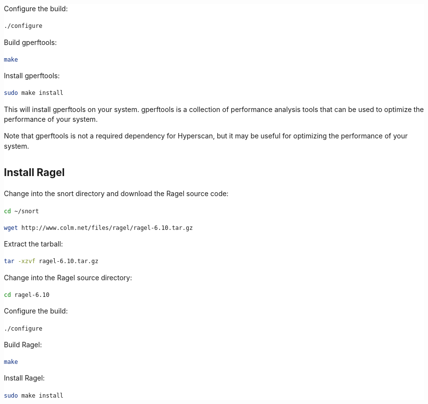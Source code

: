 Configure the build:

```bash
./configure
```

Build gperftools:

```bash
make
```

Install gperftools:

```bash
sudo make install
```

This will install gperftools on your system. gperftools is a collection of performance analysis tools that can be used to optimize the performance of your system.

Note that gperftools is not a required dependency for Hyperscan, but it may be useful for optimizing the performance of your system.

## Install Ragel

Change into the snort directory and download the Ragel source code:

```bash
cd ~/snort
```
```bash
wget http://www.colm.net/files/ragel/ragel-6.10.tar.gz
```

Extract the tarball:

```bash
tar -xzvf ragel-6.10.tar.gz
```

Change into the Ragel source directory:

```bash
cd ragel-6.10
```

Configure the build:

```bash
./configure
```

Build Ragel:

```bash
make
```

Install Ragel:

```bash
sudo make install
```
